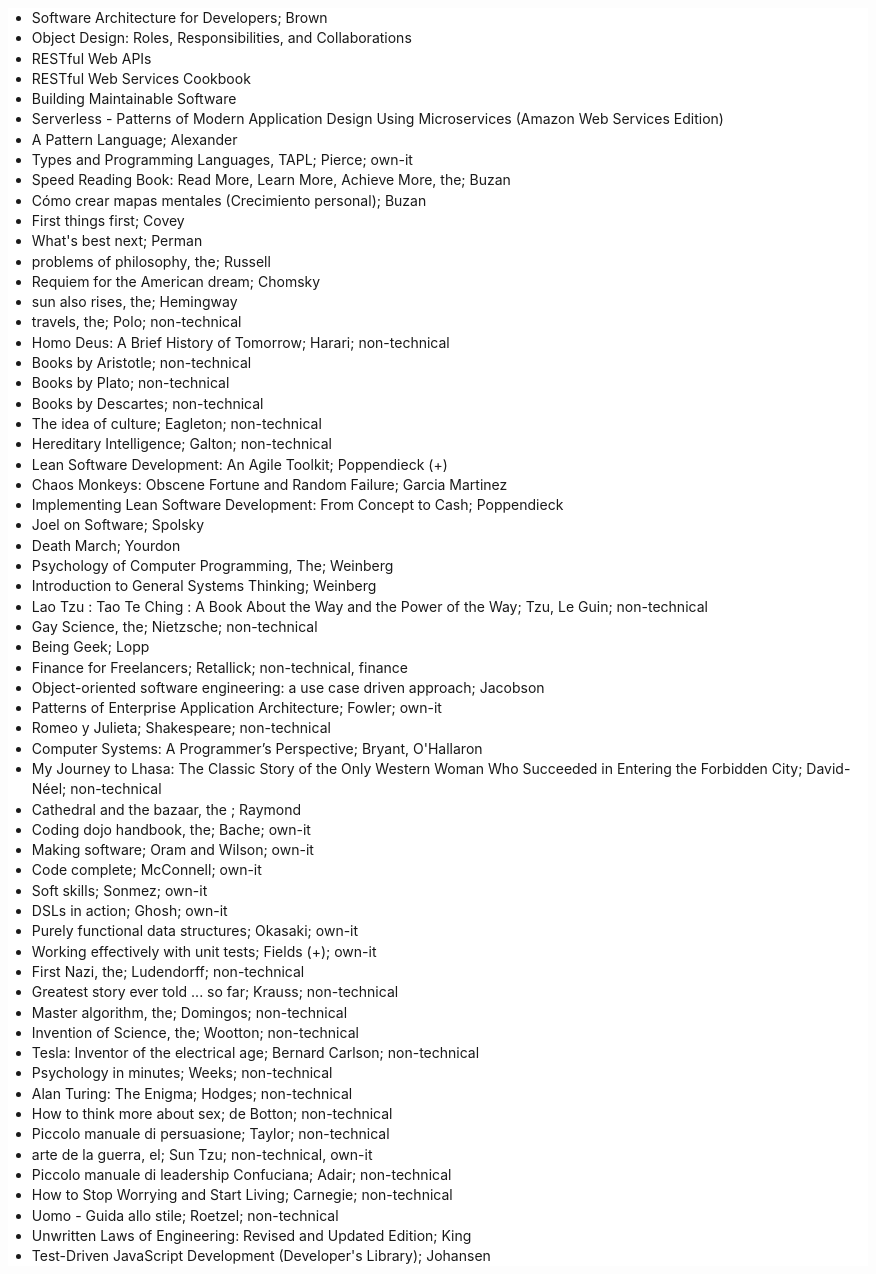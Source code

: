   * Software Architecture for Developers; Brown
  * Object Design: Roles, Responsibilities, and Collaborations
  * RESTful Web APIs
  * RESTful Web Services Cookbook
  * Building Maintainable Software
  * Serverless - Patterns of Modern Application Design Using Microservices (Amazon Web Services Edition)
  * A Pattern Language; Alexander
  * Types and Programming Languages, TAPL; Pierce; own-it
  * Speed Reading Book: Read More, Learn More, Achieve More, the; Buzan
  * Cómo crear mapas mentales (Crecimiento personal); Buzan
  * First things first; Covey
  * What's best next; Perman
  * problems of philosophy, the; Russell
  * Requiem for the American dream; Chomsky
  * sun also rises, the; Hemingway
  * travels, the; Polo; non-technical
  * Homo Deus: A Brief History of Tomorrow; Harari; non-technical
  * Books by Aristotle; non-technical
  * Books by Plato; non-technical
  * Books by Descartes; non-technical
  * The idea of culture; Eagleton; non-technical
  * Hereditary Intelligence; Galton; non-technical
  * Lean Software Development: An Agile Toolkit; Poppendieck (+)
  * Chaos Monkeys: Obscene Fortune and Random Failure; Garcia Martinez
  * Implementing Lean Software Development: From Concept to Cash; Poppendieck
  * Joel on Software; Spolsky
  * Death March; Yourdon
  * Psychology of Computer Programming, The; Weinberg
  * Introduction to General Systems Thinking; Weinberg
  * Lao Tzu : Tao Te Ching : A Book About the Way and the Power of the Way; Tzu, Le Guin; non-technical
  * Gay Science, the; Nietzsche; non-technical
  * Being Geek; Lopp
  * Finance for Freelancers; Retallick; non-technical, finance
  * Object-oriented software engineering: a use case driven approach; Jacobson
  * Patterns of Enterprise Application Architecture; Fowler; own-it
  * Romeo y Julieta; Shakespeare; non-technical
  * Computer Systems: A Programmer’s Perspective; Bryant, O'Hallaron
  * My Journey to Lhasa: The Classic Story of the Only Western Woman Who Succeeded in Entering the Forbidden City; David-Néel; non-technical
  * Cathedral and the bazaar, the ; Raymond
  * Coding dojo handbook, the; Bache; own-it
  * Making software; Oram and Wilson; own-it
  * Code complete; McConnell; own-it
  * Soft skills; Sonmez; own-it
  * DSLs in action; Ghosh; own-it
  * Purely functional data structures; Okasaki; own-it
  * Working effectively with unit tests; Fields (+); own-it
  * First Nazi, the; Ludendorff; non-technical
  * Greatest story ever told ... so far; Krauss; non-technical
  * Master algorithm, the; Domingos; non-technical
  * Invention of Science, the; Wootton; non-technical
  * Tesla: Inventor of the electrical age; Bernard Carlson; non-technical
  * Psychology in minutes; Weeks; non-technical
  * Alan Turing: The Enigma; Hodges; non-technical
  * How to think more about sex; de Botton; non-technical
  * Piccolo manuale di persuasione; Taylor; non-technical
  * arte de la guerra, el; Sun Tzu; non-technical, own-it
  * Piccolo manuale di leadership Confuciana; Adair; non-technical
  * How to Stop Worrying and Start Living; Carnegie; non-technical
  * Uomo - Guida allo stile; Roetzel; non-technical
  * Unwritten Laws of Engineering: Revised and Updated Edition; King
  * Test-Driven JavaScript Development (Developer's Library); Johansen
